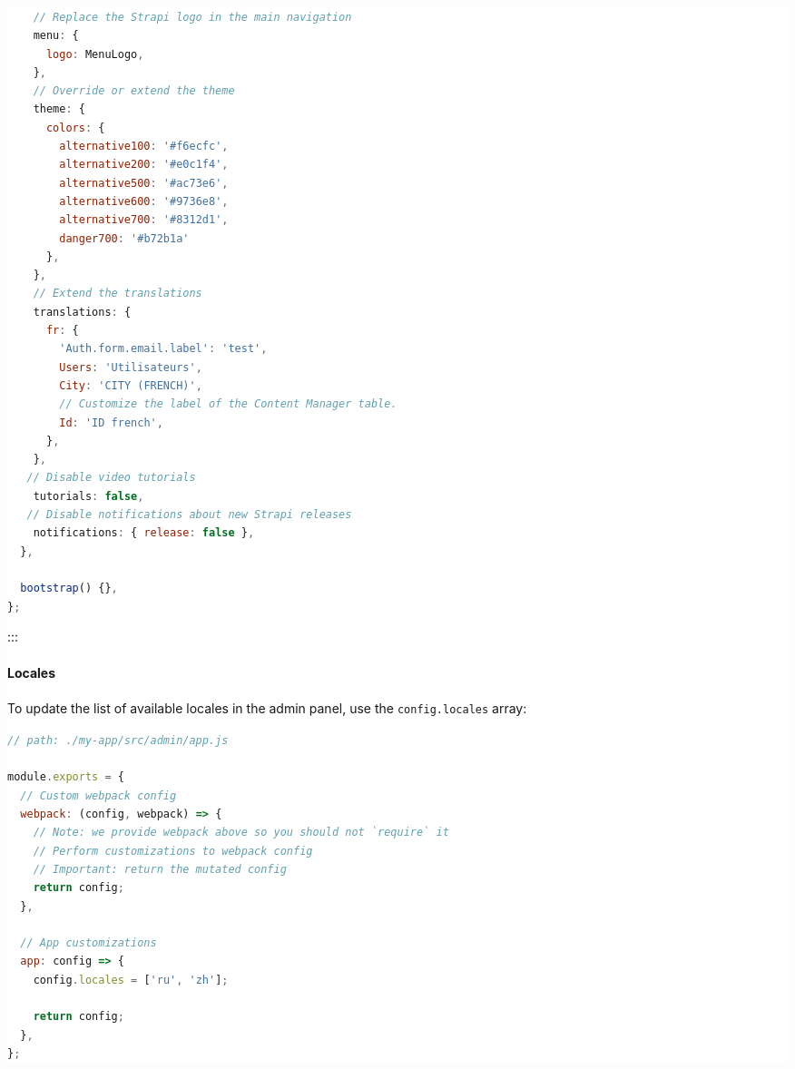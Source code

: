 ```jsx
    // Replace the Strapi logo in the main navigation
    menu: {
      logo: MenuLogo,
    },
    // Override or extend the theme
    theme: {
      colors: {
        alternative100: '#f6ecfc',
        alternative200: '#e0c1f4',
        alternative500: '#ac73e6',
        alternative600: '#9736e8',
        alternative700: '#8312d1',
        danger700: '#b72b1a'
      },
    },
    // Extend the translations
    translations: {
      fr: {
        'Auth.form.email.label': 'test',
        Users: 'Utilisateurs',
        City: 'CITY (FRENCH)',
        // Customize the label of the Content Manager table.
        Id: 'ID french',
      },
    },
   // Disable video tutorials
    tutorials: false,
   // Disable notifications about new Strapi releases
    notifications: { release: false },
  },

  bootstrap() {},
};

```

:::

#### Locales

To update the list of available locales in the admin panel, use the `config.locales` array:

```jsx
// path: ./my-app/src/admin/app.js

module.exports = {
  // Custom webpack config
  webpack: (config, webpack) => {
    // Note: we provide webpack above so you should not `require` it
    // Perform customizations to webpack config
    // Important: return the mutated config
    return config;
  },

  // App customizations
  app: config => {
    config.locales = ['ru', 'zh'];

    return config;
  },
};
```
